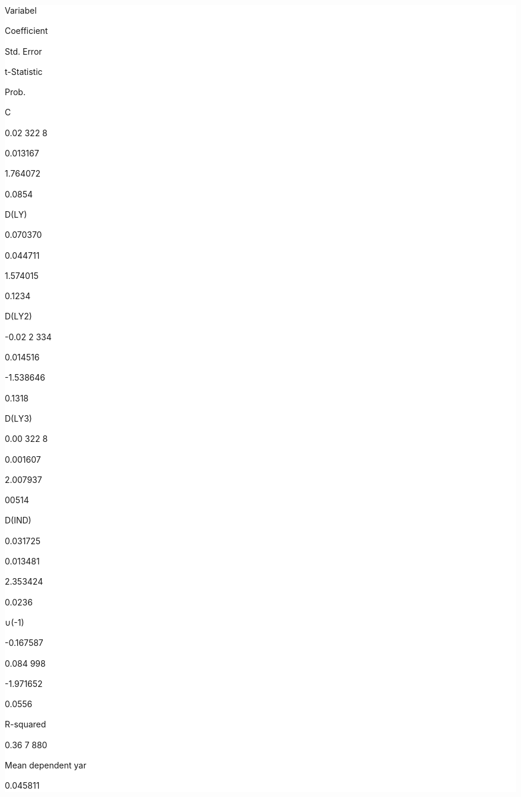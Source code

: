 <tr><td style="vertical-align:middle;">
<p><span class="font3">Variabel</span></p></td><td style="vertical-align:middle;">
<p><span class="font3">Coefficient</span></p></td><td style="vertical-align:middle;">
<p><span class="font3">Std. Error</span></p></td><td style="vertical-align:middle;">
<p><span class="font3">t-Statistic</span></p></td><td style="vertical-align:middle;">
<p><span class="font3">Prob.</span></p></td></tr>
<tr><td style="vertical-align:bottom;">
<p><span class="font3">C</span></p></td><td style="vertical-align:bottom;">
<p><span class="font3">0.02 322 8</span></p></td><td style="vertical-align:bottom;">
<p><span class="font3">0.013167</span></p></td><td style="vertical-align:bottom;">
<p><span class="font3">1.764072</span></p></td><td style="vertical-align:bottom;">
<p><span class="font3">0.0854</span></p></td></tr>
<tr><td style="vertical-align:bottom;">
<p><span class="font3">D(LY)</span></p></td><td style="vertical-align:bottom;">
<p><span class="font3">0.070370</span></p></td><td style="vertical-align:bottom;">
<p><span class="font3">0.044711</span></p></td><td style="vertical-align:bottom;">
<p><span class="font3">1.574015</span></p></td><td style="vertical-align:bottom;">
<p><span class="font3">0.1234</span></p></td></tr>
<tr><td style="vertical-align:top;">
<p><span class="font3">D(LY2)</span></p></td><td style="vertical-align:top;">
<p><span class="font3">-0.02 2 334</span></p></td><td style="vertical-align:top;">
<p><span class="font3">0.014516</span></p></td><td style="vertical-align:top;">
<p><span class="font3">-1.538646</span></p></td><td style="vertical-align:top;">
<p><span class="font3">0.1318</span></p></td></tr>
<tr><td style="vertical-align:bottom;">
<p><span class="font3">D(LY3)</span></p></td><td style="vertical-align:bottom;">
<p><span class="font3">0.00 322 8</span></p></td><td style="vertical-align:bottom;">
<p><span class="font3">0.001607</span></p></td><td style="vertical-align:bottom;">
<p><span class="font3">2.007937</span></p></td><td style="vertical-align:bottom;">
<p><span class="font3">00514</span></p></td></tr>
<tr><td style="vertical-align:top;">
<p><span class="font3">D(IND)</span></p></td><td style="vertical-align:top;">
<p><span class="font3">0.031725</span></p></td><td style="vertical-align:top;">
<p><span class="font3">0.013481</span></p></td><td style="vertical-align:top;">
<p><span class="font3">2.353424</span></p></td><td style="vertical-align:top;">
<p><span class="font3">0.0236</span></p></td></tr>
<tr><td style="vertical-align:top;">
<p><span class="font6">∪</span><span class="font3">(-1)</span></p></td><td style="vertical-align:top;">
<p><span class="font3">-0.167587</span></p></td><td style="vertical-align:top;">
<p><span class="font3">0.084 998</span></p></td><td style="vertical-align:top;">
<p><span class="font3">-1.971652</span></p></td><td style="vertical-align:top;">
<p><span class="font3">0.0556</span></p></td></tr>
<tr><td style="vertical-align:bottom;">
<p><span class="font3">R-squared</span></p></td><td style="vertical-align:bottom;">
<p><span class="font3">0.36 7 880</span></p></td><td colspan="2" style="vertical-align:bottom;">
<p><span class="font3">Mean dependent yar</span></p></td><td style="vertical-align:bottom;">
<p><span class="font3">0.045811</span></p></td></tr>
<tr><td style="vertical-align:top;">
